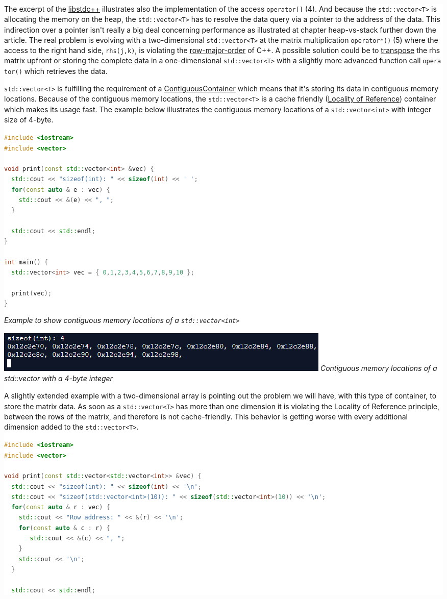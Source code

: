 The excerpt of the [libstdc++][16] illustrates also the implementation of the access `operator[]` (4). And because the `std::vector<T>` is allocating the memory on the heap, the `std::vector<T>` has to resolve the data query via a pointer to the address of the data. This indirection over a pointer isn't really a big deal concerning performance as illustrated at chapter heap-vs-stack further down the article. The real problem is evolving with a two-dimensional `std::vector<T>` at the matrix multiplication `operator*()` (5) where the access to the right hand side, `rhs(j,k)`, is violating the [row-major-order][17] of C++. A possible solution could be to [transpose][18] the rhs matrix upfront or storing the complete data in a one-dimensional `std::vector<T>` with a slightly more advanced function call `operator()` which retrieves the data.

`std::vector<T>` is fulfilling the requirement of a [ContiguousContainer][19] which means that it's storing its data in contiguous memory locations. Because of the contiguous memory locations, the `std::vector<T>` is a cache friendly ([Locality of Reference][20]) container which makes its usage fast. The example below illustrates the contiguous memory locations of a `std::vector<int>` with integer size of 4-byte.

```cpp
#include <iostream>
#include <vector>

void print(const std::vector<int> &vec) {
  std::cout << "sizeof(int): " << sizeof(int) << ' ';
  for(const auto & e : vec) {
    std::cout << &(e) << ", ";
  }

  std::cout << std::endl;
}

int main() {
  std::vector<int> vec = { 0,1,2,3,4,5,6,7,8,9,10 };

  print(vec);
}
```
*Example to show contiguous memory locations of a `std::vector<int>`*

![Contiguous memory locations of a std::vector with a 4-byte integer](/img/contiguousmemorylocations.png)
*Contiguous memory locations of a std::vector with a 4-byte integer*

A slightly extended example with a two-dimensional array is pointing out the problem we will have, with this type of container, to store the matrix data. As soon as a `std::vector<T>` has more than one dimension it is violating the Locality of Reference principle, between the rows of the matrix, and therefore is not cache-friendly. This behavior is getting worse with every additional dimension added to the `std::vector<T>`.

```cpp
#include <iostream>
#include <vector>

void print(const std::vector<std::vector<int>> &vec) {
  std::cout << "sizeof(int): " << sizeof(int) << '\n';
  std::cout << "sizeof(std::vector<int>(10)): " << sizeof(std::vector<int>(10)) << '\n';
  for(const auto & r : vec) {
    std::cout << "Row address: " << &(r) << '\n';
    for(const auto & c : r) {
       std::cout << &(c) << ", ";
    }
    std::cout << '\n';
  }

  std::cout << std::endl;
```

[1]: https://en.wikipedia.org/wiki/Matrix_decomposition#Decompositions_related_to_solving_systems_of_linear_equations
[2]: https://github.com/Ben1980/linAlg
[3]: https://en.wikipedia.org/wiki/Invertible_matrix
[4]: https://en.cppreference.com/w/cpp/utility/functional
[5]: https://en.wikipedia.org/wiki/Matrix_multiplication
[6]: https://en.wikipedia.org/wiki/Strassen_algorithm
[7]: https://en.wikipedia.org/wiki/Matrix_multiplication#/media/File:Bound_on_matrix_multiplication_omega_over_time.svg
[8]: https://en.wikipedia.org/wiki/Comparison_of_linear_algebra_libraries
[9]: https://en.wikipedia.org/wiki/LAPACK
[10]: https://en.wikipedia.org/wiki/Math_Kernel_Library
[11]: https://en.wikipedia.org/wiki/Standard_Template_Library
[12]: https://en.cppreference.com/w/cpp/container/vector
[13]: https://en.cppreference.com/w/cpp/container/array
[14]: http://quick-bench.com/
[15]: https://www.gribblelab.org/CBootCamp/7_Memory_Stack_vs_Heap.html
[16]: https://gcc.gnu.org/onlinedocs/gcc-9.2.0/libstdc++/api/a07959.html
[17]: https://en.wikipedia.org/wiki/Row-_and_column-major_order
[18]: https://en.wikipedia.org/wiki/Transpose
[19]: https://en.cppreference.com/w/cpp/named_req/ContiguousContainer
[20]: https://en.wikipedia.org/wiki/Locality_of_reference
[21]: https://gcc.gnu.org/onlinedocs/gcc-9.2.0/libstdc++/api/a01699.html
[22]: https://releases.llvm.org/8.0.0/tools/clang/docs/ReleaseNotes.html
[23]: https://gcc.gnu.org/gcc-9/
[24]: https://en.wikipedia.org/wiki/LU_decomposition
[25]: https://en.wikipedia.org/wiki/Diagonally_dominant_matrix
[26]: https://en.wikipedia.org/wiki/Pivot_element#Scaled_pivoting
[27]: https://en.wikipedia.org/wiki/Identity_matrix
[28]: https://en.wikipedia.org/wiki/Iterative_refinement
[29]: https://en.wikipedia.org/wiki/Finite_element_method
[30]: https://en.wikipedia.org/wiki/Conservation_of_energy
[31]: https://en.wikipedia.org/wiki/Symmetric_matrix
[32]: https://en.wikipedia.org/wiki/Definiteness_of_a_matrix
[33]: https://en.wikipedia.org/wiki/Cholesky_decomposition
[34]: https://en.wikipedia.org/wiki/Transpose